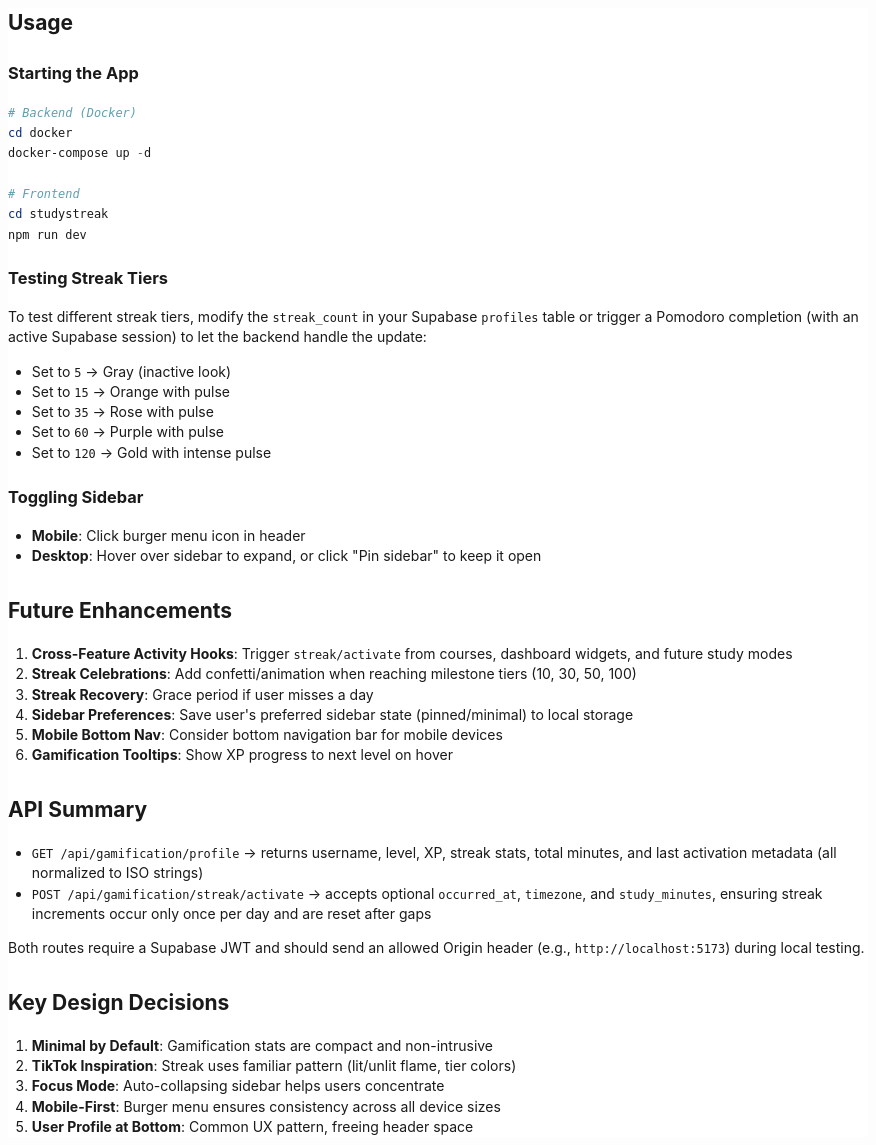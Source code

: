 ## Usage

### Starting the App
```powershell
# Backend (Docker)
cd docker
docker-compose up -d

# Frontend
cd studystreak
npm run dev
```

### Testing Streak Tiers
To test different streak tiers, modify the `streak_count` in your Supabase `profiles` table or trigger a Pomodoro completion (with an active Supabase session) to let the backend handle the update:
- Set to `5` → Gray (inactive look)
- Set to `15` → Orange with pulse
- Set to `35` → Rose with pulse
- Set to `60` → Purple with pulse
- Set to `120` → Gold with intense pulse

### Toggling Sidebar
- **Mobile**: Click burger menu icon in header
- **Desktop**: Hover over sidebar to expand, or click "Pin sidebar" to keep it open

## Future Enhancements
1. **Cross-Feature Activity Hooks**: Trigger `streak/activate` from courses, dashboard widgets, and future study modes
2. **Streak Celebrations**: Add confetti/animation when reaching milestone tiers (10, 30, 50, 100)
3. **Streak Recovery**: Grace period if user misses a day
4. **Sidebar Preferences**: Save user's preferred sidebar state (pinned/minimal) to local storage
5. **Mobile Bottom Nav**: Consider bottom navigation bar for mobile devices
6. **Gamification Tooltips**: Show XP progress to next level on hover

## API Summary
- `GET /api/gamification/profile` → returns username, level, XP, streak stats, total minutes, and last activation metadata (all normalized to ISO strings)
- `POST /api/gamification/streak/activate` → accepts optional `occurred_at`, `timezone`, and `study_minutes`, ensuring streak increments occur only once per day and are reset after gaps

Both routes require a Supabase JWT and should send an allowed Origin header (e.g., `http://localhost:5173`) during local testing.

## Key Design Decisions

1. **Minimal by Default**: Gamification stats are compact and non-intrusive
2. **TikTok Inspiration**: Streak uses familiar pattern (lit/unlit flame, tier colors)
3. **Focus Mode**: Auto-collapsing sidebar helps users concentrate
4. **Mobile-First**: Burger menu ensures consistency across all device sizes
5. **User Profile at Bottom**: Common UX pattern, freeing header space
